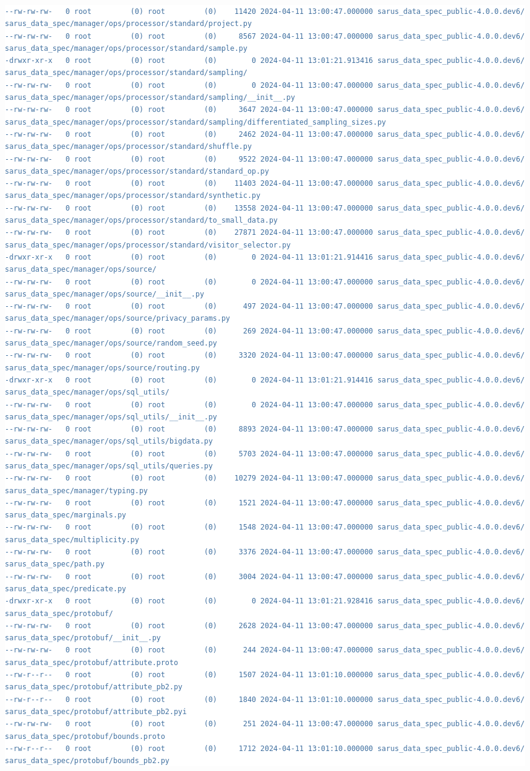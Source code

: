```diff
--rw-rw-rw-   0 root         (0) root         (0)    11420 2024-04-11 13:00:47.000000 sarus_data_spec_public-4.0.0.dev6/sarus_data_spec/manager/ops/processor/standard/project.py
--rw-rw-rw-   0 root         (0) root         (0)     8567 2024-04-11 13:00:47.000000 sarus_data_spec_public-4.0.0.dev6/sarus_data_spec/manager/ops/processor/standard/sample.py
-drwxr-xr-x   0 root         (0) root         (0)        0 2024-04-11 13:01:21.913416 sarus_data_spec_public-4.0.0.dev6/sarus_data_spec/manager/ops/processor/standard/sampling/
--rw-rw-rw-   0 root         (0) root         (0)        0 2024-04-11 13:00:47.000000 sarus_data_spec_public-4.0.0.dev6/sarus_data_spec/manager/ops/processor/standard/sampling/__init__.py
--rw-rw-rw-   0 root         (0) root         (0)     3647 2024-04-11 13:00:47.000000 sarus_data_spec_public-4.0.0.dev6/sarus_data_spec/manager/ops/processor/standard/sampling/differentiated_sampling_sizes.py
--rw-rw-rw-   0 root         (0) root         (0)     2462 2024-04-11 13:00:47.000000 sarus_data_spec_public-4.0.0.dev6/sarus_data_spec/manager/ops/processor/standard/shuffle.py
--rw-rw-rw-   0 root         (0) root         (0)     9522 2024-04-11 13:00:47.000000 sarus_data_spec_public-4.0.0.dev6/sarus_data_spec/manager/ops/processor/standard/standard_op.py
--rw-rw-rw-   0 root         (0) root         (0)    11403 2024-04-11 13:00:47.000000 sarus_data_spec_public-4.0.0.dev6/sarus_data_spec/manager/ops/processor/standard/synthetic.py
--rw-rw-rw-   0 root         (0) root         (0)    13558 2024-04-11 13:00:47.000000 sarus_data_spec_public-4.0.0.dev6/sarus_data_spec/manager/ops/processor/standard/to_small_data.py
--rw-rw-rw-   0 root         (0) root         (0)    27871 2024-04-11 13:00:47.000000 sarus_data_spec_public-4.0.0.dev6/sarus_data_spec/manager/ops/processor/standard/visitor_selector.py
-drwxr-xr-x   0 root         (0) root         (0)        0 2024-04-11 13:01:21.914416 sarus_data_spec_public-4.0.0.dev6/sarus_data_spec/manager/ops/source/
--rw-rw-rw-   0 root         (0) root         (0)        0 2024-04-11 13:00:47.000000 sarus_data_spec_public-4.0.0.dev6/sarus_data_spec/manager/ops/source/__init__.py
--rw-rw-rw-   0 root         (0) root         (0)      497 2024-04-11 13:00:47.000000 sarus_data_spec_public-4.0.0.dev6/sarus_data_spec/manager/ops/source/privacy_params.py
--rw-rw-rw-   0 root         (0) root         (0)      269 2024-04-11 13:00:47.000000 sarus_data_spec_public-4.0.0.dev6/sarus_data_spec/manager/ops/source/random_seed.py
--rw-rw-rw-   0 root         (0) root         (0)     3320 2024-04-11 13:00:47.000000 sarus_data_spec_public-4.0.0.dev6/sarus_data_spec/manager/ops/source/routing.py
-drwxr-xr-x   0 root         (0) root         (0)        0 2024-04-11 13:01:21.914416 sarus_data_spec_public-4.0.0.dev6/sarus_data_spec/manager/ops/sql_utils/
--rw-rw-rw-   0 root         (0) root         (0)        0 2024-04-11 13:00:47.000000 sarus_data_spec_public-4.0.0.dev6/sarus_data_spec/manager/ops/sql_utils/__init__.py
--rw-rw-rw-   0 root         (0) root         (0)     8893 2024-04-11 13:00:47.000000 sarus_data_spec_public-4.0.0.dev6/sarus_data_spec/manager/ops/sql_utils/bigdata.py
--rw-rw-rw-   0 root         (0) root         (0)     5703 2024-04-11 13:00:47.000000 sarus_data_spec_public-4.0.0.dev6/sarus_data_spec/manager/ops/sql_utils/queries.py
--rw-rw-rw-   0 root         (0) root         (0)    10279 2024-04-11 13:00:47.000000 sarus_data_spec_public-4.0.0.dev6/sarus_data_spec/manager/typing.py
--rw-rw-rw-   0 root         (0) root         (0)     1521 2024-04-11 13:00:47.000000 sarus_data_spec_public-4.0.0.dev6/sarus_data_spec/marginals.py
--rw-rw-rw-   0 root         (0) root         (0)     1548 2024-04-11 13:00:47.000000 sarus_data_spec_public-4.0.0.dev6/sarus_data_spec/multiplicity.py
--rw-rw-rw-   0 root         (0) root         (0)     3376 2024-04-11 13:00:47.000000 sarus_data_spec_public-4.0.0.dev6/sarus_data_spec/path.py
--rw-rw-rw-   0 root         (0) root         (0)     3004 2024-04-11 13:00:47.000000 sarus_data_spec_public-4.0.0.dev6/sarus_data_spec/predicate.py
-drwxr-xr-x   0 root         (0) root         (0)        0 2024-04-11 13:01:21.928416 sarus_data_spec_public-4.0.0.dev6/sarus_data_spec/protobuf/
--rw-rw-rw-   0 root         (0) root         (0)     2628 2024-04-11 13:00:47.000000 sarus_data_spec_public-4.0.0.dev6/sarus_data_spec/protobuf/__init__.py
--rw-rw-rw-   0 root         (0) root         (0)      244 2024-04-11 13:00:47.000000 sarus_data_spec_public-4.0.0.dev6/sarus_data_spec/protobuf/attribute.proto
--rw-r--r--   0 root         (0) root         (0)     1507 2024-04-11 13:01:10.000000 sarus_data_spec_public-4.0.0.dev6/sarus_data_spec/protobuf/attribute_pb2.py
--rw-r--r--   0 root         (0) root         (0)     1840 2024-04-11 13:01:10.000000 sarus_data_spec_public-4.0.0.dev6/sarus_data_spec/protobuf/attribute_pb2.pyi
--rw-rw-rw-   0 root         (0) root         (0)      251 2024-04-11 13:00:47.000000 sarus_data_spec_public-4.0.0.dev6/sarus_data_spec/protobuf/bounds.proto
--rw-r--r--   0 root         (0) root         (0)     1712 2024-04-11 13:01:10.000000 sarus_data_spec_public-4.0.0.dev6/sarus_data_spec/protobuf/bounds_pb2.py
```